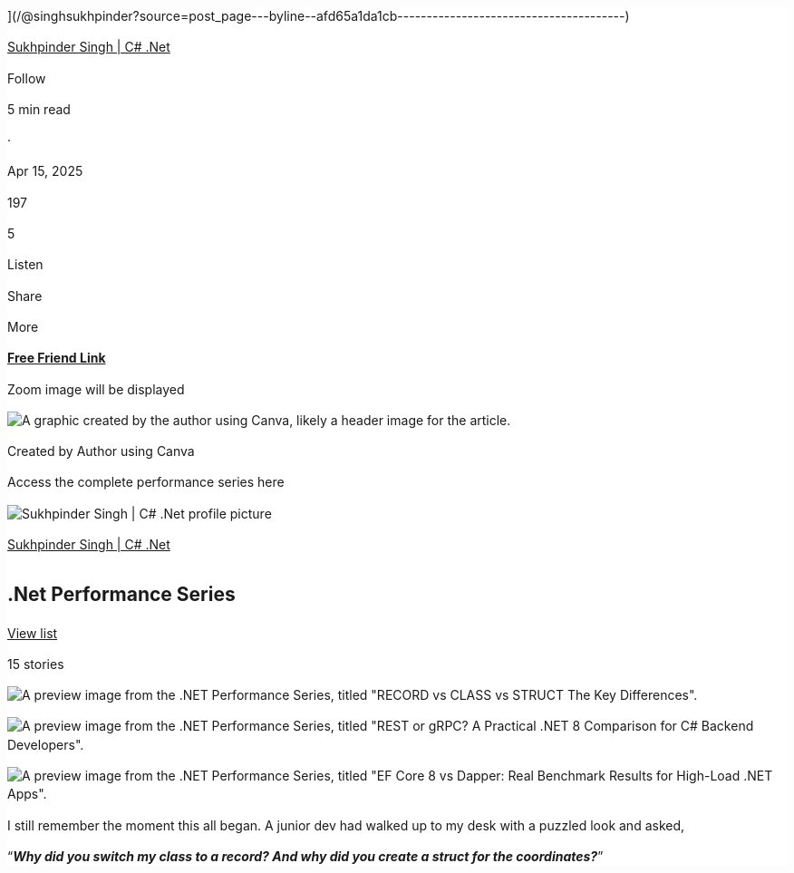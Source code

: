 



](/@singhsukhpinder?source=post_page---byline--afd65a1da1cb---------------------------------------)

[Sukhpinder Singh | C# .Net](/@singhsukhpinder?source=post_page---byline--afd65a1da1cb---------------------------------------)

Follow

5 min read

·

Apr 15, 2025

197

5

Listen

Share

More

[**Free Friend Link**](/write-a-catalyst/which-is-faster-in-c-record-class-or-struct-deep-dive-on-memory-and-equality-afd65a1da1cb?sk=7649a3a097c8402b41b2c7a7ba6bf938)

Zoom image will be displayed

![A graphic created by the author using Canva, likely a header image for the article.](https://miro.medium.com/v2/resize:fit:700/1*dEdtYPA88vPClX3380N2aQ.png)

Created by Author using Canva

Access the complete performance series here

![Sukhpinder Singh | C# .Net profile picture](https://miro.medium.com/v2/resize:fill:40:40/1*yz64EFgxow-2pZGcqdcN1g.gif)

[Sukhpinder Singh | C# .Net](https://singhsukhpinder.medium.com/?source=post_page-----afd65a1da1cb---------------------------------------)

## .Net Performance Series

[View list](https://singhsukhpinder.medium.com/list/net-performance-series-81917ac284ca?source=post_page-----afd65a1da1cb---------------------------------------)

15 stories

![A preview image from the .NET Performance Series, titled "RECORD vs CLASS vs STRUCT The Key Differences".](https://miro.medium.com/v2/resize:fill:388:388/1*gZYvARXEARPB59rFUA8H4A.jpeg)

![A preview image from the .NET Performance Series, titled "REST or gRPC? A Practical .NET 8 Comparison for C# Backend Developers".](https://miro.medium.com/v2/resize:fill:388:388/1*6BPJIuhL8zcsaGzGOiUjkw.jpeg)

![A preview image from the .NET Performance Series, titled "EF Core 8 vs Dapper: Real Benchmark Results for High-Load .NET Apps".](https://miro.medium.com/v2/resize:fill:388:388/1*Daih-za8dOOI0H7lKrolOg.jpeg)

I still remember the moment this all began. A junior dev had walked up to my desk with a puzzled look and asked,

“**_Why did you switch my class to a record? And why did you create a struct for the coordinates?_**”
